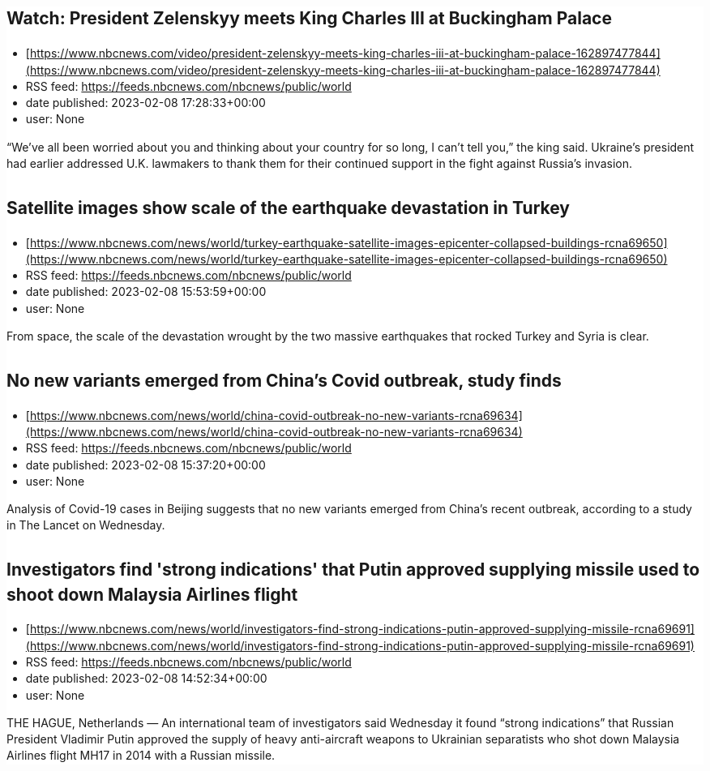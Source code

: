 ## Watch: President Zelenskyy meets King Charles III at Buckingham Palace
 - [https://www.nbcnews.com/video/president-zelenskyy-meets-king-charles-iii-at-buckingham-palace-162897477844](https://www.nbcnews.com/video/president-zelenskyy-meets-king-charles-iii-at-buckingham-palace-162897477844)
 - RSS feed: https://feeds.nbcnews.com/nbcnews/public/world
 - date published: 2023-02-08 17:28:33+00:00
 - user: None

“We’ve all been worried about you and thinking about your country for so long, I can’t tell you,” the king said. Ukraine’s president had earlier addressed U.K. lawmakers to thank them for their continued support in the fight against Russia’s invasion.

## Satellite images show scale of the earthquake devastation in Turkey
 - [https://www.nbcnews.com/news/world/turkey-earthquake-satellite-images-epicenter-collapsed-buildings-rcna69650](https://www.nbcnews.com/news/world/turkey-earthquake-satellite-images-epicenter-collapsed-buildings-rcna69650)
 - RSS feed: https://feeds.nbcnews.com/nbcnews/public/world
 - date published: 2023-02-08 15:53:59+00:00
 - user: None

From space, the scale of the devastation wrought by the two massive earthquakes that rocked Turkey and Syria is clear.

## No new variants emerged from China’s Covid outbreak, study finds
 - [https://www.nbcnews.com/news/world/china-covid-outbreak-no-new-variants-rcna69634](https://www.nbcnews.com/news/world/china-covid-outbreak-no-new-variants-rcna69634)
 - RSS feed: https://feeds.nbcnews.com/nbcnews/public/world
 - date published: 2023-02-08 15:37:20+00:00
 - user: None

Analysis of Covid-19 cases in Beijing suggests that no new variants emerged from China’s recent outbreak, according to a study in The Lancet on Wednesday.

## Investigators find 'strong indications' that Putin approved supplying missile used to shoot down Malaysia Airlines flight
 - [https://www.nbcnews.com/news/world/investigators-find-strong-indications-putin-approved-supplying-missile-rcna69691](https://www.nbcnews.com/news/world/investigators-find-strong-indications-putin-approved-supplying-missile-rcna69691)
 - RSS feed: https://feeds.nbcnews.com/nbcnews/public/world
 - date published: 2023-02-08 14:52:34+00:00
 - user: None

THE HAGUE, Netherlands — An international team of investigators said Wednesday it found “strong indications” that Russian President Vladimir Putin approved the supply of heavy anti-aircraft weapons to Ukrainian separatists who shot down Malaysia Airlines flight MH17 in 2014 with a Russian missile.

